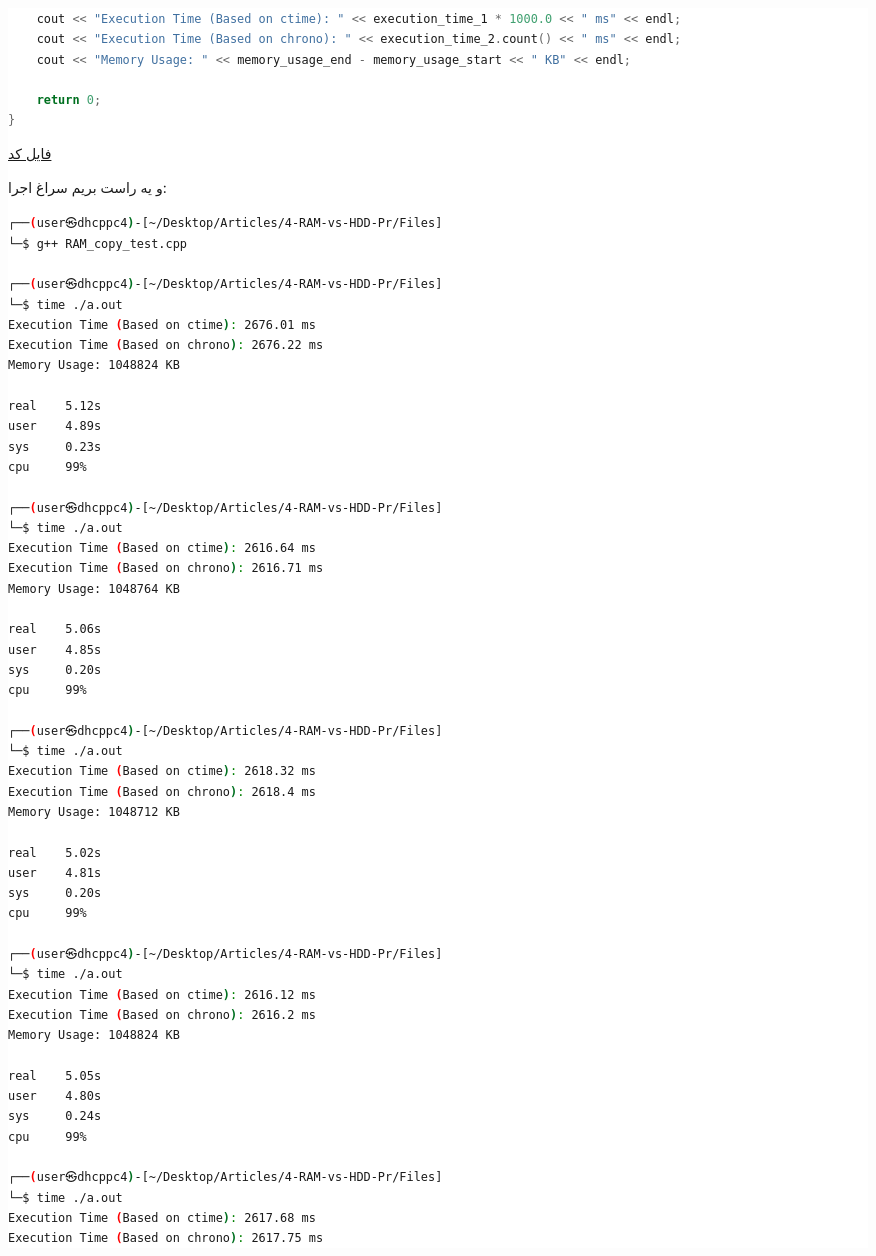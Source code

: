 ```cpp
    cout << "Execution Time (Based on ctime): " << execution_time_1 * 1000.0 << " ms" << endl;
    cout << "Execution Time (Based on chrono): " << execution_time_2.count() << " ms" << endl;
    cout << "Memory Usage: " << memory_usage_end - memory_usage_start << " KB" << endl;

    return 0;
}
```

[فایل کد](./Files/RAM_copy_test.cpp)


و یه راست بریم سراغ اجرا:

```bash
┌──(user㉿dhcppc4)-[~/Desktop/Articles/4-RAM-vs-HDD-Pr/Files]
└─$ g++ RAM_copy_test.cpp     
                                                                                                                   
┌──(user㉿dhcppc4)-[~/Desktop/Articles/4-RAM-vs-HDD-Pr/Files]
└─$ time ./a.out
Execution Time (Based on ctime): 2676.01 ms
Execution Time (Based on chrono): 2676.22 ms
Memory Usage: 1048824 KB

real    5.12s
user    4.89s
sys     0.23s
cpu     99%
                                                                                                                   
┌──(user㉿dhcppc4)-[~/Desktop/Articles/4-RAM-vs-HDD-Pr/Files]
└─$ time ./a.out
Execution Time (Based on ctime): 2616.64 ms
Execution Time (Based on chrono): 2616.71 ms
Memory Usage: 1048764 KB

real    5.06s
user    4.85s
sys     0.20s
cpu     99%
                                                                                                                   
┌──(user㉿dhcppc4)-[~/Desktop/Articles/4-RAM-vs-HDD-Pr/Files]
└─$ time ./a.out
Execution Time (Based on ctime): 2618.32 ms
Execution Time (Based on chrono): 2618.4 ms
Memory Usage: 1048712 KB

real    5.02s
user    4.81s
sys     0.20s
cpu     99%
                                                                                                                   
┌──(user㉿dhcppc4)-[~/Desktop/Articles/4-RAM-vs-HDD-Pr/Files]
└─$ time ./a.out
Execution Time (Based on ctime): 2616.12 ms
Execution Time (Based on chrono): 2616.2 ms
Memory Usage: 1048824 KB

real    5.05s
user    4.80s
sys     0.24s
cpu     99%
                                                                                                                   
┌──(user㉿dhcppc4)-[~/Desktop/Articles/4-RAM-vs-HDD-Pr/Files]
└─$ time ./a.out
Execution Time (Based on ctime): 2617.68 ms
Execution Time (Based on chrono): 2617.75 ms
```